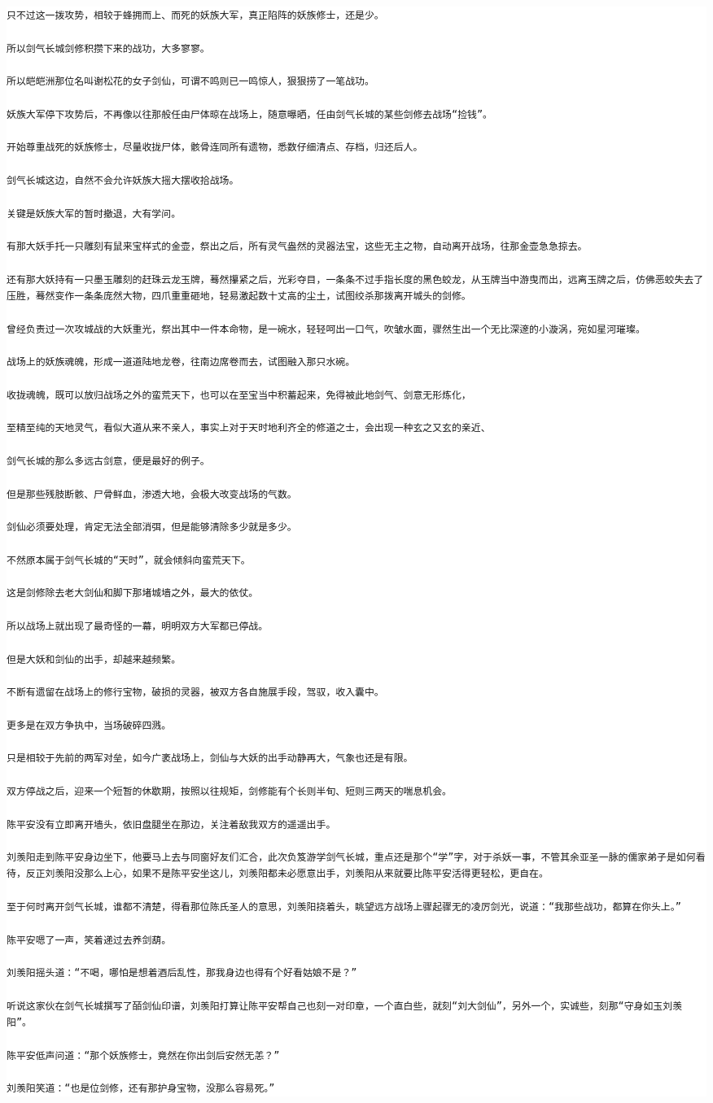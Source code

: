     只不过这一拨攻势，相较于蜂拥而上、而死的妖族大军，真正陷阵的妖族修士，还是少。

    所以剑气长城剑修积攒下来的战功，大多寥寥。

    所以皑皑洲那位名叫谢松花的女子剑仙，可谓不鸣则已一鸣惊人，狠狠捞了一笔战功。

    妖族大军停下攻势后，不再像以往那般任由尸体晾在战场上，随意曝晒，任由剑气长城的某些剑修去战场“捡钱”。

    开始尊重战死的妖族修士，尽量收拢尸体，骸骨连同所有遗物，悉数仔细清点、存档，归还后人。

    剑气长城这边，自然不会允许妖族大摇大摆收拾战场。

    关键是妖族大军的暂时撤退，大有学问。

    有那大妖手托一只雕刻有鼠来宝样式的金壶，祭出之后，所有灵气盎然的灵器法宝，这些无主之物，自动离开战场，往那金壶急急掠去。

    还有那大妖持有一只墨玉雕刻的赶珠云龙玉牌，蓦然攥紧之后，光彩夺目，一条条不过手指长度的黑色蛟龙，从玉牌当中游曳而出，远离玉牌之后，仿佛恶蛟失去了压胜，蓦然变作一条条庞然大物，四爪重重砸地，轻易激起数十丈高的尘土，试图绞杀那拨离开城头的剑修。

    曾经负责过一次攻城战的大妖重光，祭出其中一件本命物，是一碗水，轻轻呵出一口气，吹皱水面，骤然生出一个无比深邃的小漩涡，宛如星河璀璨。

    战场上的妖族魂魄，形成一道道陆地龙卷，往南边席卷而去，试图融入那只水碗。

    收拢魂魄，既可以放归战场之外的蛮荒天下，也可以在至宝当中积蓄起来，免得被此地剑气、剑意无形炼化，

    至精至纯的天地灵气，看似大道从来不亲人，事实上对于天时地利齐全的修道之士，会出现一种玄之又玄的亲近、

    剑气长城的那么多远古剑意，便是最好的例子。

    但是那些残肢断骸、尸骨鲜血，渗透大地，会极大改变战场的气数。

    剑仙必须要处理，肯定无法全部消弭，但是能够清除多少就是多少。

    不然原本属于剑气长城的“天时”，就会倾斜向蛮荒天下。

    这是剑修除去老大剑仙和脚下那堵城墙之外，最大的依仗。

    所以战场上就出现了最奇怪的一幕，明明双方大军都已停战。

    但是大妖和剑仙的出手，却越来越频繁。

    不断有遗留在战场上的修行宝物，破损的灵器，被双方各自施展手段，驾驭，收入囊中。

    更多是在双方争执中，当场破碎四溅。

    只是相较于先前的两军对垒，如今广袤战场上，剑仙与大妖的出手动静再大，气象也还是有限。

    双方停战之后，迎来一个短暂的休歇期，按照以往规矩，剑修能有个长则半旬、短则三两天的喘息机会。

    陈平安没有立即离开墙头，依旧盘腿坐在那边，关注着敌我双方的遥遥出手。

    刘羡阳走到陈平安身边坐下，他要马上去与同窗好友们汇合，此次负笈游学剑气长城，重点还是那个“学”字，对于杀妖一事，不管其余亚圣一脉的儒家弟子是如何看待，反正刘羡阳没那么上心，如果不是陈平安坐这儿，刘羡阳都未必愿意出手，刘羡阳从来就要比陈平安活得更轻松，更自在。

    至于何时离开剑气长城，谁都不清楚，得看那位陈氏圣人的意思，刘羡阳挠着头，眺望远方战场上骤起骤无的凌厉剑光，说道：“我那些战功，都算在你头上。”

    陈平安嗯了一声，笑着递过去养剑葫。

    刘羡阳摇头道：“不喝，哪怕是想着酒后乱性，那我身边也得有个好看姑娘不是？”

    听说这家伙在剑气长城撰写了皕剑仙印谱，刘羡阳打算让陈平安帮自己也刻一对印章，一个直白些，就刻“刘大剑仙”，另外一个，实诚些，刻那“守身如玉刘羡阳”。

    陈平安低声问道：“那个妖族修士，竟然在你出剑后安然无恙？”

    刘羡阳笑道：“也是位剑修，还有那护身宝物，没那么容易死。”
